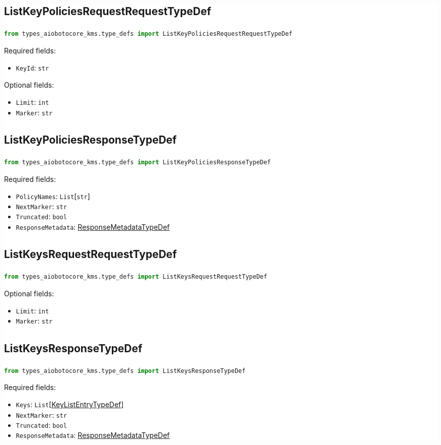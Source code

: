 <a id="listkeypoliciesrequestrequesttypedef"></a>

## ListKeyPoliciesRequestRequestTypeDef

```python
from types_aiobotocore_kms.type_defs import ListKeyPoliciesRequestRequestTypeDef
```

Required fields:

- `KeyId`: `str`

Optional fields:

- `Limit`: `int`
- `Marker`: `str`

<a id="listkeypoliciesresponsetypedef"></a>

## ListKeyPoliciesResponseTypeDef

```python
from types_aiobotocore_kms.type_defs import ListKeyPoliciesResponseTypeDef
```

Required fields:

- `PolicyNames`: `List`\[`str`\]
- `NextMarker`: `str`
- `Truncated`: `bool`
- `ResponseMetadata`:
  [ResponseMetadataTypeDef](./type_defs.md#responsemetadatatypedef)

<a id="listkeysrequestrequesttypedef"></a>

## ListKeysRequestRequestTypeDef

```python
from types_aiobotocore_kms.type_defs import ListKeysRequestRequestTypeDef
```

Optional fields:

- `Limit`: `int`
- `Marker`: `str`

<a id="listkeysresponsetypedef"></a>

## ListKeysResponseTypeDef

```python
from types_aiobotocore_kms.type_defs import ListKeysResponseTypeDef
```

Required fields:

- `Keys`: `List`\[[KeyListEntryTypeDef](./type_defs.md#keylistentrytypedef)\]
- `NextMarker`: `str`
- `Truncated`: `bool`
- `ResponseMetadata`:
  [ResponseMetadataTypeDef](./type_defs.md#responsemetadatatypedef)
